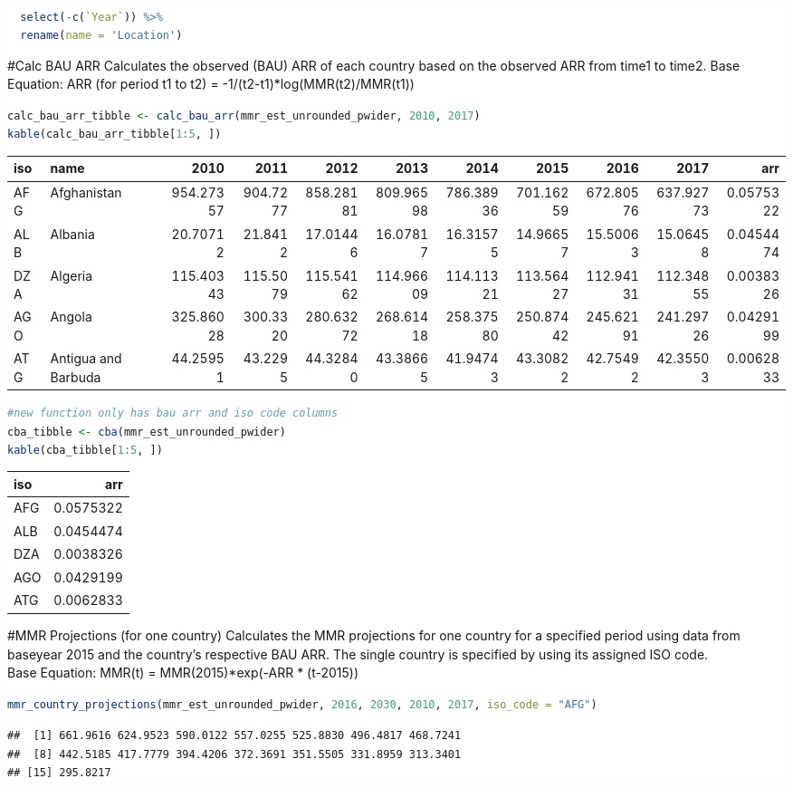 ``` r
  select(-c(`Year`)) %>%
  rename(name = 'Location') 
```

\#Calc BAU ARR Calculates the observed (BAU) ARR of each country based
on the observed ARR from time1 to time2. Base Equation: ARR (for period
t1 to t2) =
-1/(t2-t1)\*log(MMR(t2)/MMR(t1))

``` r
calc_bau_arr_tibble <- calc_bau_arr(mmr_est_unrounded_pwider, 2010, 2017)
kable(calc_bau_arr_tibble[1:5, ])
```

| iso | name                |      2010 |     2011 |      2012 |      2013 |      2014 |      2015 |      2016 |      2017 |       arr |
| :-- | :------------------ | --------: | -------: | --------: | --------: | --------: | --------: | --------: | --------: | --------: |
| AFG | Afghanistan         | 954.27357 | 904.7277 | 858.28181 | 809.96598 | 786.38936 | 701.16259 | 672.80576 | 637.92773 | 0.0575322 |
| ALB | Albania             |  20.70712 |  21.8412 |  17.01446 |  16.07817 |  16.31575 |  14.96657 |  15.50063 |  15.06458 | 0.0454474 |
| DZA | Algeria             | 115.40343 | 115.5079 | 115.54162 | 114.96609 | 114.11321 | 113.56427 | 112.94131 | 112.34855 | 0.0038326 |
| AGO | Angola              | 325.86028 | 300.3320 | 280.63272 | 268.61418 | 258.37580 | 250.87442 | 245.62191 | 241.29726 | 0.0429199 |
| ATG | Antigua and Barbuda |  44.25951 |  43.2295 |  44.32840 |  43.38665 |  41.94743 |  43.30822 |  42.75492 |  42.35503 | 0.0062833 |

``` r
#new function only has bau arr and iso code columns
cba_tibble <- cba(mmr_est_unrounded_pwider)
kable(cba_tibble[1:5, ])
```

| iso |       arr |
| :-- | --------: |
| AFG | 0.0575322 |
| ALB | 0.0454474 |
| DZA | 0.0038326 |
| AGO | 0.0429199 |
| ATG | 0.0062833 |

\#MMR Projections (for one country) Calculates the MMR projections for
one country for a specified period using data from baseyear 2015 and the
country’s respective BAU ARR. The single country is specified by using
its assigned ISO code.  
Base Equation: MMR(t) = MMR(2015)*exp(-ARR *
(t-2015))

``` r
mmr_country_projections(mmr_est_unrounded_pwider, 2016, 2030, 2010, 2017, iso_code = "AFG")
```

    ##  [1] 661.9616 624.9523 590.0122 557.0255 525.8830 496.4817 468.7241
    ##  [8] 442.5185 417.7779 394.4206 372.3691 351.5505 331.8959 313.3401
    ## [15] 295.8217
